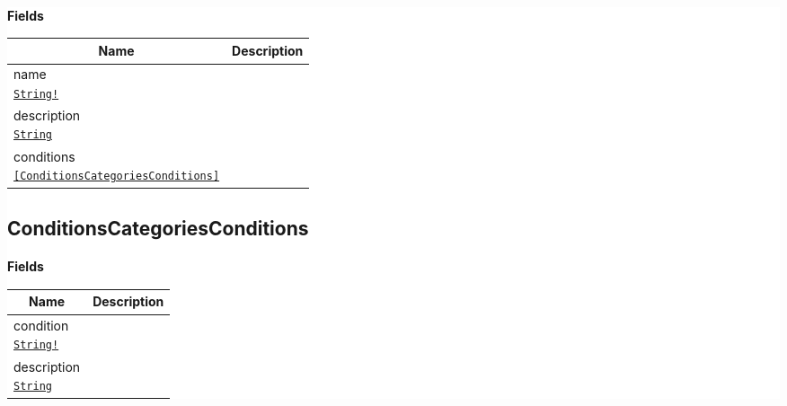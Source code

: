 

<p style={{ marginBottom: "0.4em" }}><strong>Fields</strong></p>

<table>
<thead><tr><th>Name</th><th>Description</th></tr></thead>
<tbody>
<tr>
<td>
name<br />
<a href="/docs/api/scalars#string"><code>String!</code></a>
</td>
<td>

</td>
</tr>
<tr>
<td>
description<br />
<a href="/docs/api/scalars#string"><code>String</code></a>
</td>
<td>

</td>
</tr>
<tr>
<td>
conditions<br />
<a href="/docs/api/objects#conditionscategoriesconditions"><code>[ConditionsCategoriesConditions]</code></a>
</td>
<td>

</td>
</tr>
</tbody>
</table>

## ConditionsCategoriesConditions



<p style={{ marginBottom: "0.4em" }}><strong>Fields</strong></p>

<table>
<thead><tr><th>Name</th><th>Description</th></tr></thead>
<tbody>
<tr>
<td>
condition<br />
<a href="/docs/api/scalars#string"><code>String!</code></a>
</td>
<td>

</td>
</tr>
<tr>
<td>
description<br />
<a href="/docs/api/scalars#string"><code>String</code></a>
</td>
<td>
